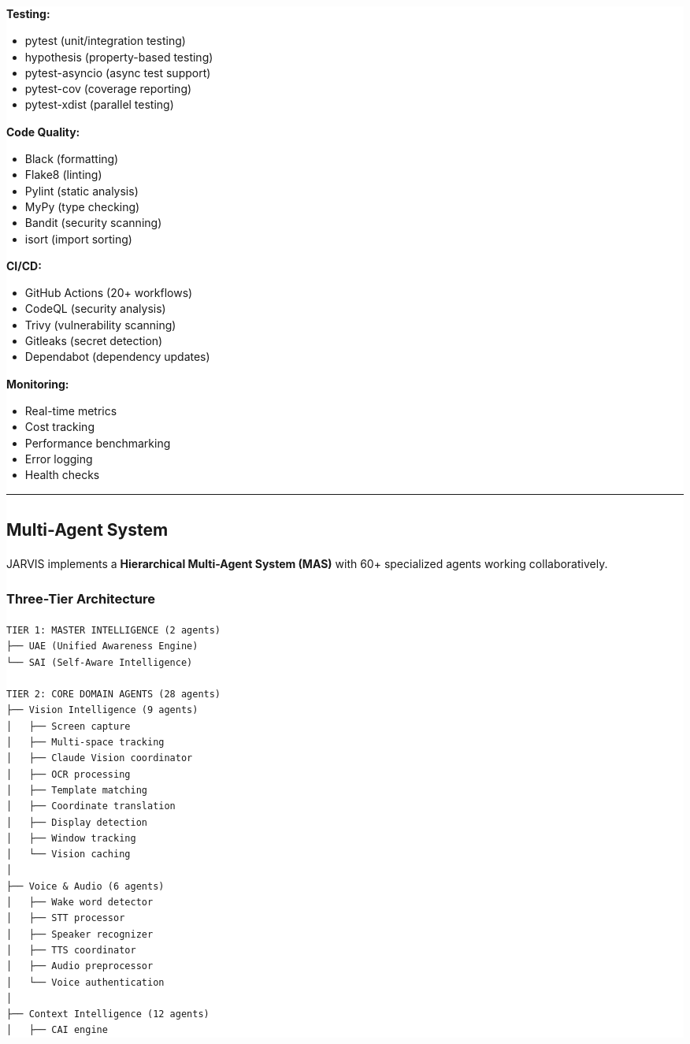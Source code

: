 **Testing:**
- pytest (unit/integration testing)
- hypothesis (property-based testing)
- pytest-asyncio (async test support)
- pytest-cov (coverage reporting)
- pytest-xdist (parallel testing)

**Code Quality:**
- Black (formatting)
- Flake8 (linting)
- Pylint (static analysis)
- MyPy (type checking)
- Bandit (security scanning)
- isort (import sorting)

**CI/CD:**
- GitHub Actions (20+ workflows)
- CodeQL (security analysis)
- Trivy (vulnerability scanning)
- Gitleaks (secret detection)
- Dependabot (dependency updates)

**Monitoring:**
- Real-time metrics
- Cost tracking
- Performance benchmarking
- Error logging
- Health checks

---

## Multi-Agent System

JARVIS implements a **Hierarchical Multi-Agent System (MAS)** with 60+ specialized agents working collaboratively.

### Three-Tier Architecture

```
TIER 1: MASTER INTELLIGENCE (2 agents)
├── UAE (Unified Awareness Engine)
└── SAI (Self-Aware Intelligence)

TIER 2: CORE DOMAIN AGENTS (28 agents)
├── Vision Intelligence (9 agents)
│   ├── Screen capture
│   ├── Multi-space tracking
│   ├── Claude Vision coordinator
│   ├── OCR processing
│   ├── Template matching
│   ├── Coordinate translation
│   ├── Display detection
│   ├── Window tracking
│   └── Vision caching
│
├── Voice & Audio (6 agents)
│   ├── Wake word detector
│   ├── STT processor
│   ├── Speaker recognizer
│   ├── TTS coordinator
│   ├── Audio preprocessor
│   └── Voice authentication
│
├── Context Intelligence (12 agents)
│   ├── CAI engine
```